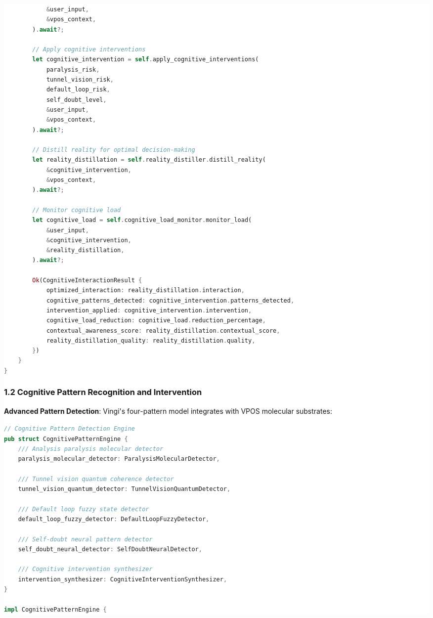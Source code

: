 ```rust
            &user_input,
            &vpos_context,
        ).await?;
        
        // Apply cognitive interventions
        let cognitive_intervention = self.apply_cognitive_interventions(
            paralysis_risk,
            tunnel_vision_risk,
            default_loop_risk,
            self_doubt_level,
            &user_input,
            &vpos_context,
        ).await?;
        
        // Distill reality for optimal decision-making
        let reality_distillation = self.reality_distiller.distill_reality(
            &cognitive_intervention,
            &vpos_context,
        ).await?;
        
        // Monitor cognitive load
        let cognitive_load = self.cognitive_load_monitor.monitor_load(
            &user_input,
            &cognitive_intervention,
            &reality_distillation,
        ).await?;
        
        Ok(CognitiveInteractionResult {
            optimized_interaction: reality_distillation.interaction,
            cognitive_patterns_detected: cognitive_intervention.patterns_detected,
            intervention_applied: cognitive_intervention.intervention,
            cognitive_load_reduction: cognitive_load.reduction_percentage,
            contextual_awareness_score: reality_distillation.contextual_score,
            reality_distillation_quality: reality_distillation.quality,
        })
    }
}
```

### 1.2 Cognitive Pattern Recognition and Intervention

**Advanced Pattern Detection**: Vingi's four-pattern model integrates with VPOS molecular substrates:

```rust
// Cognitive Pattern Detection Engine
pub struct CognitivePatternEngine {
    /// Analysis paralysis molecular detector
    paralysis_molecular_detector: ParalysisMolecularDetector,
    
    /// Tunnel vision quantum coherence detector
    tunnel_vision_quantum_detector: TunnelVisionQuantumDetector,
    
    /// Default loop fuzzy state detector
    default_loop_fuzzy_detector: DefaultLoopFuzzyDetector,
    
    /// Self-doubt neural pattern detector
    self_doubt_neural_detector: SelfDoubtNeuralDetector,
    
    /// Cognitive intervention synthesizer
    intervention_synthesizer: CognitiveInterventionSynthesizer,
}

impl CognitivePatternEngine {
```